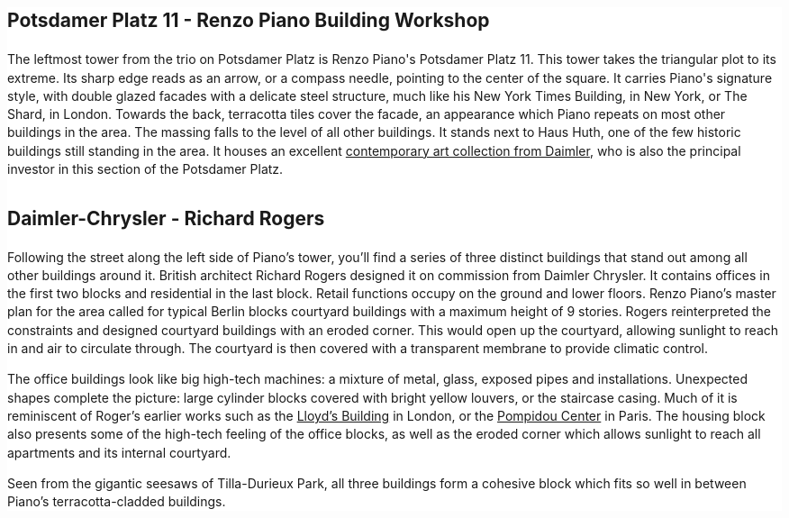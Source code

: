 ## Potsdamer Platz 11 - Renzo Piano Building Workshop

<captioned-image alt="Potsdamer Platz 11" caption="Photo by Martin Winzc at de.wikipedia" imgFile="v1552930042/guides/berlin/B_C3_BCrohochhaus_Renzo_Piano.jpg" />

The leftmost tower from the trio on Potsdamer Platz is Renzo Piano's Potsdamer Platz 11. This tower takes the triangular plot to its extreme. Its sharp edge reads as an arrow, or a compass needle, pointing to the center of the square. It carries Piano's signature style, with double glazed facades with a delicate steel structure, much like his New York Times Building, in New York, or The Shard, in London. Towards the back, terracotta tiles cover the facade, an appearance which Piano repeats on most other buildings in the area. The massing falls to the level of all other buildings. It stands next to Haus Huth, one of the few historic buildings still standing in the area. It houses an excellent [contemporary art collection from Daimler](http://art.daimler.com/), who is also the principal investor in this section of the Potsdamer Platz.

<building-info-container id=77 />

## Daimler-Chrysler - Richard Rogers

<captioned-image alt="Daimler-Chrysler by Richard Rogers" caption="Photo by Jörg Zägel" imgFile="v1552930099/guides/berlin/Berlin_2C_Tiergarten_Potsdamer_Platz_2C_Linkstrasse_2_2C_4_2C_Wohn-_2C_Geschaefts-_und_Buerohaeuser.jpg" />

Following the street along the left side of Piano’s tower, you’ll find a series of three distinct buildings that stand out among all other buildings around it. British architect Richard Rogers designed it on commission from Daimler Chrysler. It contains offices in the first two blocks and residential in the last block. Retail functions occupy on the ground and lower floors. Renzo Piano’s master plan for the area called for typical Berlin blocks courtyard buildings with a maximum height of 9 stories. Rogers reinterpreted the constraints and designed courtyard buildings with an eroded corner. This would open up the courtyard, allowing sunlight to reach in and air to circulate through. The courtyard is then covered with a transparent membrane to provide climatic control.

<captioned-image alt="Sketches from Rogers" caption="Sketches from Rogers (© RSHP)" imgFile="v1552930151/guides/berlin/dc1.jpg" />

The office buildings look like big high-tech machines: a mixture of metal, glass, exposed pipes and installations. Unexpected shapes complete the picture: large cylinder blocks covered with bright yellow louvers, or the staircase casing. Much of it is reminiscent of Roger’s earlier works such as the [Lloyd’s Building](https://en.wikipedia.org/wiki/Lloyd%27s_building) in London, or the [Pompidou Center](https://en.wikipedia.org/wiki/Centre_Georges_Pompidou) in Paris. The housing block also presents some of the high-tech feeling of the office blocks, as well as the eroded corner which allows sunlight to reach all apartments and its internal courtyard.

<image-tiles tiles="1x2" :imgs="[{src:'v1552930341/guides/berlin/1850_0126.jpg', caption:'', alt:'Daimler-Chrysler by Richard Rogers'},{src:'v1552930332/guides/berlin/1850_0120.jpg', caption:'', alt:'Daimler-Chrysler by Richard Rogers'}]" />

Seen from the gigantic seesaws of Tilla-Durieux Park, all three buildings form a cohesive block which fits so well in between Piano’s terracotta-cladded buildings.

<captioned-image alt="Daimler-Chrysler by Richard Rogers" caption="" imgFile="v1552930322/guides/berlin/1850_0080.jpg" />

<building-info-container id=78 />
